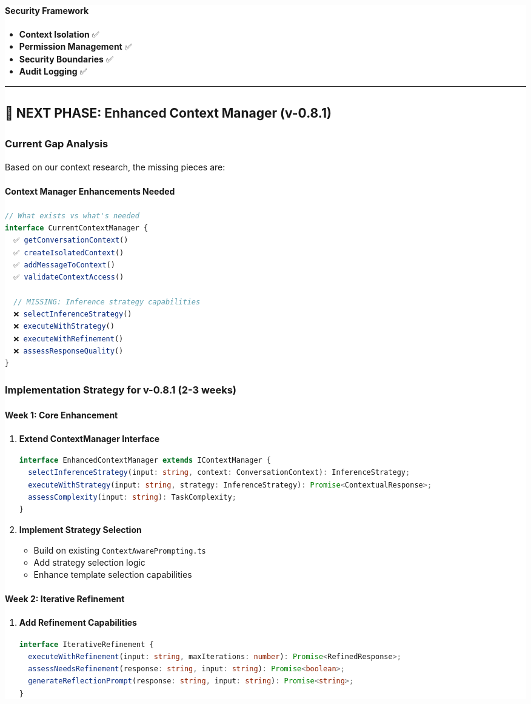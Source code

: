 #### **Security Framework**
- **Context Isolation** ✅
- **Permission Management** ✅
- **Security Boundaries** ✅
- **Audit Logging** ✅

---

## 🎯 **NEXT PHASE: Enhanced Context Manager (v-0.8.1)**

### **Current Gap Analysis**

Based on our context research, the missing pieces are:

#### **Context Manager Enhancements Needed**
```typescript
// What exists vs what's needed
interface CurrentContextManager {
  ✅ getConversationContext()
  ✅ createIsolatedContext()
  ✅ addMessageToContext()
  ✅ validateContextAccess()
  
  // MISSING: Inference strategy capabilities
  ❌ selectInferenceStrategy()
  ❌ executeWithStrategy()
  ❌ executeWithRefinement()
  ❌ assessResponseQuality()
}
```

### **Implementation Strategy for v-0.8.1** (2-3 weeks)

#### **Week 1: Core Enhancement**
1. **Extend ContextManager Interface**
   ```typescript
   interface EnhancedContextManager extends IContextManager {
     selectInferenceStrategy(input: string, context: ConversationContext): InferenceStrategy;
     executeWithStrategy(input: string, strategy: InferenceStrategy): Promise<ContextualResponse>;
     assessComplexity(input: string): TaskComplexity;
   }
   ```

2. **Implement Strategy Selection**
   - Build on existing `ContextAwarePrompting.ts`
   - Add strategy selection logic
   - Enhance template selection capabilities

#### **Week 2: Iterative Refinement**
1. **Add Refinement Capabilities**
   ```typescript
   interface IterativeRefinement {
     executeWithRefinement(input: string, maxIterations: number): Promise<RefinedResponse>;
     assessNeedsRefinement(response: string, input: string): Promise<boolean>;
     generateReflectionPrompt(response: string, input: string): Promise<string>;
   }
   ```
